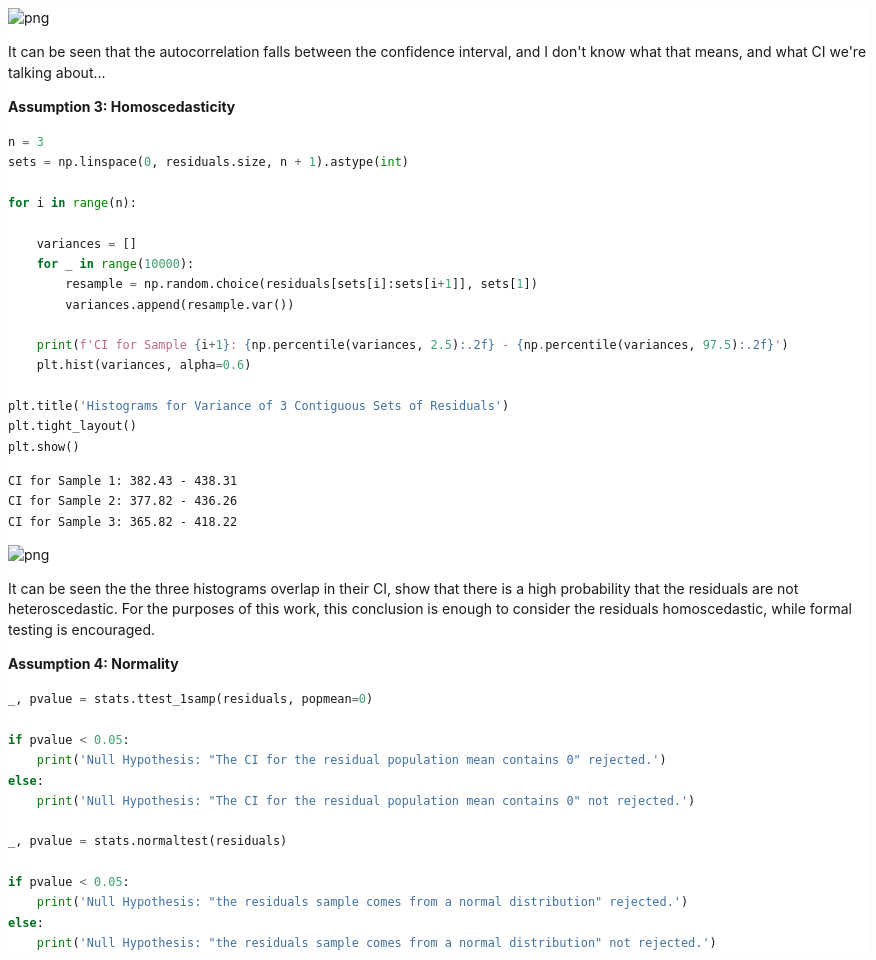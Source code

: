 

    
![png](output_27_1.png)
    


It can be seen that the autocorrelation falls between the confidence interval, and I don't know what that means, and what CI we're talking about...

**Assumption 3: Homoscedasticity**


```python
n = 3
sets = np.linspace(0, residuals.size, n + 1).astype(int)

for i in range(n):
    
    variances = []
    for _ in range(10000):
        resample = np.random.choice(residuals[sets[i]:sets[i+1]], sets[1])
        variances.append(resample.var())
    
    print(f'CI for Sample {i+1}: {np.percentile(variances, 2.5):.2f} - {np.percentile(variances, 97.5):.2f}')
    plt.hist(variances, alpha=0.6)
    
plt.title('Histograms for Variance of 3 Contiguous Sets of Residuals')
plt.tight_layout()
plt.show()
```

    CI for Sample 1: 382.43 - 438.31
    CI for Sample 2: 377.82 - 436.26
    CI for Sample 3: 365.82 - 418.22
    


    
![png](output_30_1.png)
    


It can be seen the the three histograms overlap in their CI, show that there is a high probability that the residuals are not heteroscedastic. For the purposes of this work, this conclusion is enough to consider the residuals homoscedastic, while formal testing is encouraged.

**Assumption 4: Normality**


```python
_, pvalue = stats.ttest_1samp(residuals, popmean=0)

if pvalue < 0.05:
    print('Null Hypothesis: "The CI for the residual population mean contains 0" rejected.')
else:
    print('Null Hypothesis: "The CI for the residual population mean contains 0" not rejected.')

_, pvalue = stats.normaltest(residuals)

if pvalue < 0.05:
    print('Null Hypothesis: "the residuals sample comes from a normal distribution" rejected.')
else:
    print('Null Hypothesis: "the residuals sample comes from a normal distribution" not rejected.')
```
